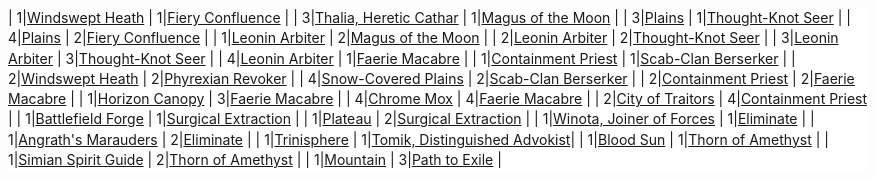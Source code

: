 |                    1|[Windswept Heath](http://gatherer.wizards.com/Pages/Card/Details.aspx?multiverseid=405115)          |                    1|[Fiery Confluence](http://gatherer.wizards.com/Pages/Card/Details.aspx?multiverseid=405230)             |
|                    3|[Thalia, Heretic Cathar](http://gatherer.wizards.com/Pages/Card/Details.aspx?multiverseid=414338)   |                    1|[Magus of the Moon](http://gatherer.wizards.com/Pages/Card/Details.aspx?multiverseid=136152)            |
|                    3|[Plains](http://gatherer.wizards.com/Pages/Card/Details.aspx?multiverseid=439856)                   |                    1|[Thought-Knot Seer](http://gatherer.wizards.com/Pages/Card/Details.aspx?multiverseid=407519)            |
|                    4|[Plains](http://gatherer.wizards.com/Pages/Card/Details.aspx?multiverseid=439856)                   |                    2|[Fiery Confluence](http://gatherer.wizards.com/Pages/Card/Details.aspx?multiverseid=405230)             |
|                    1|[Leonin Arbiter](http://gatherer.wizards.com/Pages/Card/Details.aspx?multiverseid=432996)           |                    2|[Magus of the Moon](http://gatherer.wizards.com/Pages/Card/Details.aspx?multiverseid=136152)            |
|                    2|[Leonin Arbiter](http://gatherer.wizards.com/Pages/Card/Details.aspx?multiverseid=432996)           |                    2|[Thought-Knot Seer](http://gatherer.wizards.com/Pages/Card/Details.aspx?multiverseid=407519)            |
|                    3|[Leonin Arbiter](http://gatherer.wizards.com/Pages/Card/Details.aspx?multiverseid=432996)           |                    3|[Thought-Knot Seer](http://gatherer.wizards.com/Pages/Card/Details.aspx?multiverseid=407519)            |
|                    4|[Leonin Arbiter](http://gatherer.wizards.com/Pages/Card/Details.aspx?multiverseid=432996)           |                    1|[Faerie Macabre](http://gatherer.wizards.com/Pages/Card/Details.aspx?multiverseid=201822)               |
|                    1|[Containment Priest](http://gatherer.wizards.com/Pages/Card/Details.aspx?multiverseid=389470)       |                    1|[Scab-Clan Berserker](http://gatherer.wizards.com/Pages/Card/Details.aspx?multiverseid=398461)          |
|                    2|[Windswept Heath](http://gatherer.wizards.com/Pages/Card/Details.aspx?multiverseid=405115)          |                    2|[Phyrexian Revoker](http://gatherer.wizards.com/Pages/Card/Details.aspx?multiverseid=383343)            |
|                    4|[Snow-Covered Plains](http://gatherer.wizards.com/Pages/Card/Details.aspx?multiverseid=121267)      |                    2|[Scab-Clan Berserker](http://gatherer.wizards.com/Pages/Card/Details.aspx?multiverseid=398461)          |
|                    2|[Containment Priest](http://gatherer.wizards.com/Pages/Card/Details.aspx?multiverseid=389470)       |                    2|[Faerie Macabre](http://gatherer.wizards.com/Pages/Card/Details.aspx?multiverseid=201822)               |
|                    1|[Horizon Canopy](http://gatherer.wizards.com/Pages/Card/Details.aspx?multiverseid=409571)           |                    3|[Faerie Macabre](http://gatherer.wizards.com/Pages/Card/Details.aspx?multiverseid=201822)               |
|                    4|[Chrome Mox](http://gatherer.wizards.com/Pages/Card/Details.aspx?multiverseid=413761)               |                    4|[Faerie Macabre](http://gatherer.wizards.com/Pages/Card/Details.aspx?multiverseid=201822)               |
|                    2|[City of Traitors](http://gatherer.wizards.com/Pages/Card/Details.aspx?multiverseid=6168)           |                    4|[Containment Priest](http://gatherer.wizards.com/Pages/Card/Details.aspx?multiverseid=389470)           |
|                    1|[Battlefield Forge](http://gatherer.wizards.com/Pages/Card/Details.aspx?multiverseid=129479)        |                    1|[Surgical Extraction](http://gatherer.wizards.com/Pages/Card/Details.aspx?multiverseid=397706)          |
|                    1|[Plateau](http://gatherer.wizards.com/Pages/Card/Details.aspx?multiverseid=880)                     |                    2|[Surgical Extraction](http://gatherer.wizards.com/Pages/Card/Details.aspx?multiverseid=397706)          |
|                    1|[Winota, Joiner of Forces](http://gatherer.wizards.com/Pages/Card/Details.aspx?multiverseid=479736) |                    1|[Eliminate](http://gatherer.wizards.com/Pages/Card/Details.aspx?multiverseid=485420)                    |
|                    1|[Angrath's Marauders](http://gatherer.wizards.com/Pages/Card/Details.aspx?multiverseid=435286)      |                    2|[Eliminate](http://gatherer.wizards.com/Pages/Card/Details.aspx?multiverseid=485420)                    |
|                    1|[Trinisphere](http://gatherer.wizards.com/Pages/Card/Details.aspx?multiverseid=43545)               |                    1|[Tomik, Distinguished Advokist](http://gatherer.wizards.com/Pages/Card/Details.aspx?multiverseid=460961)|
|                    1|[Blood Sun](http://gatherer.wizards.com/Pages/Card/Details.aspx?multiverseid=439749)                |                    1|[Thorn of Amethyst](http://gatherer.wizards.com/Pages/Card/Details.aspx?multiverseid=140166)            |
|                    1|[Simian Spirit Guide](http://gatherer.wizards.com/Pages/Card/Details.aspx?multiverseid=442137)      |                    2|[Thorn of Amethyst](http://gatherer.wizards.com/Pages/Card/Details.aspx?multiverseid=140166)            |
|                    1|[Mountain](http://gatherer.wizards.com/Pages/Card/Details.aspx?multiverseid=439859)                 |                    3|[Path to Exile](http://gatherer.wizards.com/Pages/Card/Details.aspx?multiverseid=220511)                |